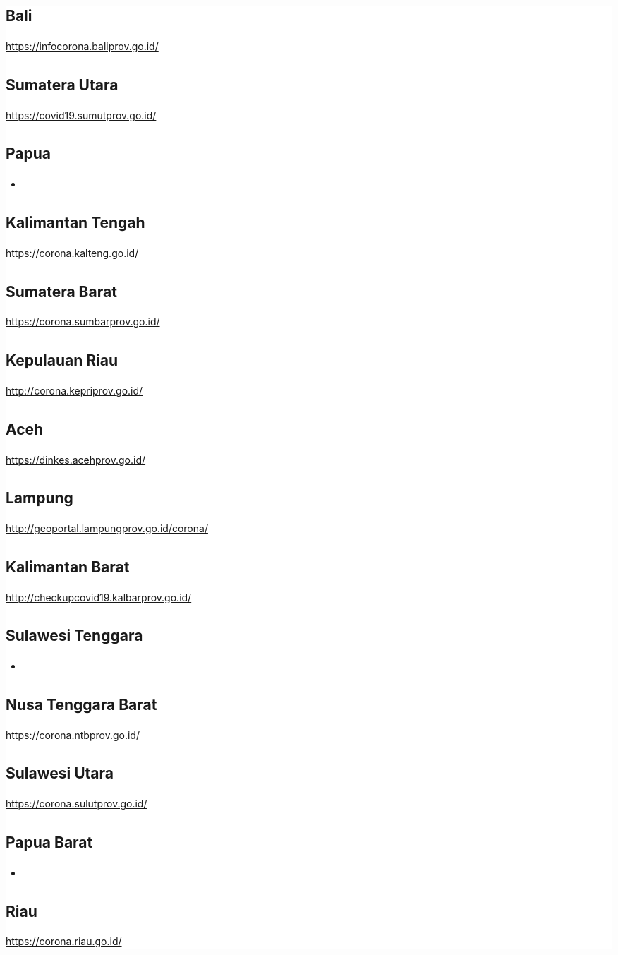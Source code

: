 ## Bali
https://infocorona.baliprov.go.id/ 

## Sumatera Utara
https://covid19.sumutprov.go.id/ 

## Papua
-

## Kalimantan Tengah
https://corona.kalteng.go.id/ 

## Sumatera Barat
https://corona.sumbarprov.go.id/ 

## Kepulauan Riau
http://corona.kepriprov.go.id/ 

## Aceh
https://dinkes.acehprov.go.id/ 

## Lampung
http://geoportal.lampungprov.go.id/corona/

## Kalimantan Barat
http://checkupcovid19.kalbarprov.go.id/

## Sulawesi Tenggara
-

## Nusa Tenggara Barat
https://corona.ntbprov.go.id/

## Sulawesi Utara
https://corona.sulutprov.go.id/

## Papua Barat
-

## Riau
https://corona.riau.go.id/ 
